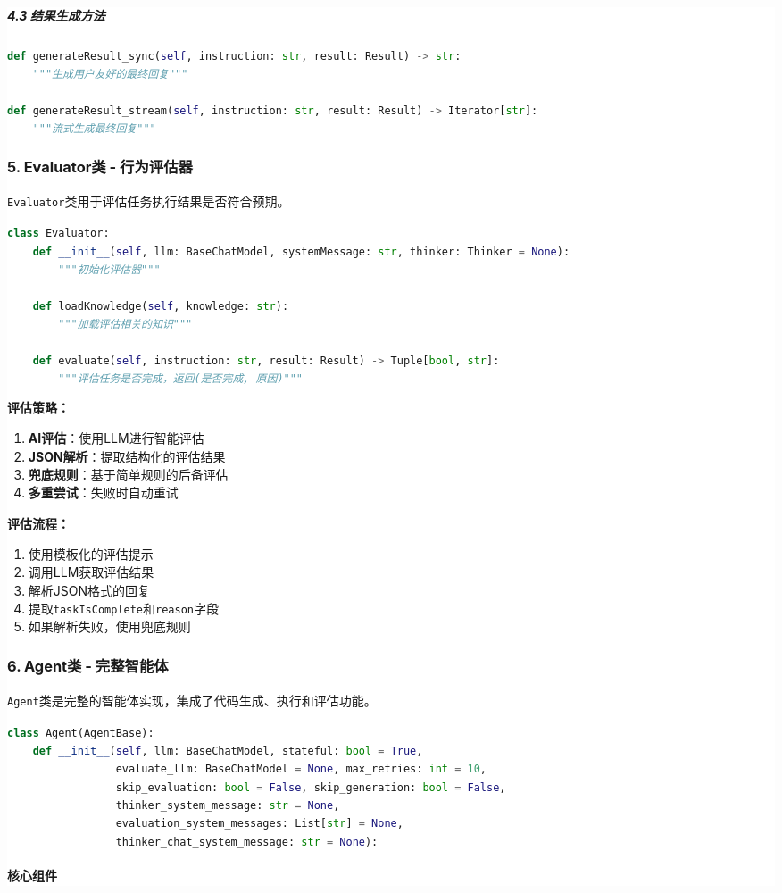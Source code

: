 ##### 4.3 结果生成方法

```python
def generateResult_sync(self, instruction: str, result: Result) -> str:
    """生成用户友好的最终回复"""

def generateResult_stream(self, instruction: str, result: Result) -> Iterator[str]:
    """流式生成最终回复"""
```

### 5. Evaluator类 - 行为评估器

`Evaluator`类用于评估任务执行结果是否符合预期。

```python
class Evaluator:
    def __init__(self, llm: BaseChatModel, systemMessage: str, thinker: Thinker = None):
        """初始化评估器"""
    
    def loadKnowledge(self, knowledge: str):
        """加载评估相关的知识"""
    
    def evaluate(self, instruction: str, result: Result) -> Tuple[bool, str]:
        """评估任务是否完成，返回(是否完成, 原因)"""
```

**评估策略：**
1. **AI评估**：使用LLM进行智能评估
2. **JSON解析**：提取结构化的评估结果
3. **兜底规则**：基于简单规则的后备评估
4. **多重尝试**：失败时自动重试

**评估流程：**
1. 使用模板化的评估提示
2. 调用LLM获取评估结果
3. 解析JSON格式的回复
4. 提取`taskIsComplete`和`reason`字段
5. 如果解析失败，使用兜底规则

### 6. Agent类 - 完整智能体

`Agent`类是完整的智能体实现，集成了代码生成、执行和评估功能。

```python
class Agent(AgentBase):
    def __init__(self, llm: BaseChatModel, stateful: bool = True,
                 evaluate_llm: BaseChatModel = None, max_retries: int = 10,
                 skip_evaluation: bool = False, skip_generation: bool = False,
                 thinker_system_message: str = None,
                 evaluation_system_messages: List[str] = None,
                 thinker_chat_system_message: str = None):
```

#### 核心组件
